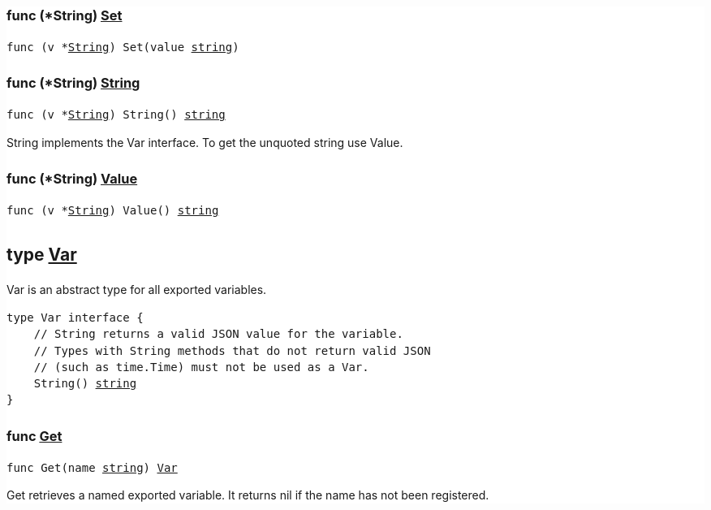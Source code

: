 



### <a id="String.Set">func</a> (\*String) [Set](https://golang.org/src/expvar/expvar.go?s=5518:5552#L239)
<pre>func (v *<a href="#String">String</a>) Set(value <a href="/pkg/builtin/#string">string</a>)</pre>



### <a id="String.String">func</a> (\*String) [String](https://golang.org/src/expvar/expvar.go?s=5421:5453#L233)
<pre>func (v *<a href="#String">String</a>) String() <a href="/pkg/builtin/#string">string</a></pre>
String implements the Var interface. To get the unquoted string
use Value.




### <a id="String.Value">func</a> (\*String) [Value](https://golang.org/src/expvar/expvar.go?s=5264:5295#L226)
<pre>func (v *<a href="#String">String</a>) Value() <a href="/pkg/builtin/#string">string</a></pre>



## <a id="Var">type</a> [Var](https://golang.org/src/expvar/expvar.go?s=978:1184#L30)
Var is an abstract type for all exported variables.


<pre>type Var interface {
    <span class="comment">// String returns a valid JSON value for the variable.</span>
    <span class="comment">// Types with String methods that do not return valid JSON</span>
    <span class="comment">// (such as time.Time) must not be used as a Var.</span>
    String() <a href="/pkg/builtin/#string">string</a>
}</pre>









### <a id="Get">func</a> [Get](https://golang.org/src/expvar/expvar.go?s=6492:6517#L278)
<pre>func Get(name <a href="/pkg/builtin/#string">string</a>) <a href="#Var">Var</a></pre>
Get retrieves a named exported variable. It returns nil if the name has
not been registered.











